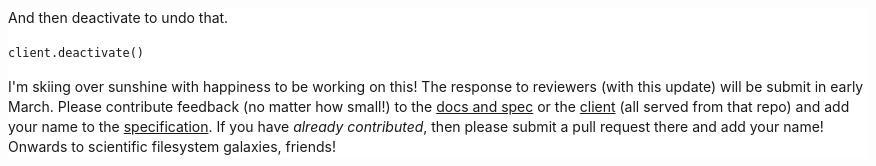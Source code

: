 And then deactivate to undo that.

```
client.deactivate()
```

I'm skiing over sunshine with happiness to be working on this! The response to reviewers (with this update) will be submit in early March. Please contribute feedback (no matter how small!) to the [docs and spec](https://www.github.com/sci-f/sci-f.github.io) or the [client](https://github.com/vsoch/scif) (all served from that repo) and add your name to the [specification](https://github.com/sci-f/scif/blob/master/docs/spec/spec.md). If you have *already contributed*, then please submit a pull request there and add your name! Onwards to scientific filesystem galaxies, friends!
